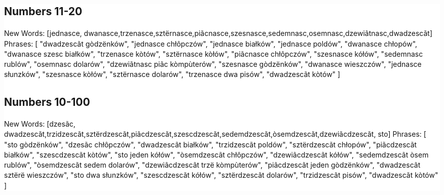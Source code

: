 ## Numbers 11-20
New Words: [jednasce, dwanasce,trzenasce,sztërnasce,piãcnasce,szesnasce,sedemnasc,osemnasc,dzewiãtnasc,dwadzescãt]
Phrases: [
    "dwadzescãt gòdzënków",
    "jednasce chłôpczów",
    "jednasce białków",
    "jednasce poldów",
    "dwanasce chłopów",
    "dwanasce szesc białków",
    "trzenasce kòtów",
    "sztërnasce kòłów",
    "piãcnasce chłôpczów",
    "szesnasce kółów",
    "sedemnasc rublów",
    "osemnasc dolarów",
    "dzewiãtnasc piãc kòmpùterów",
    "szesnasce gòdzënków",
    "dwanasce wieszczów",
    "jednasce słunzków",
    "szesnasce kòłów",
    "sztërnasce dolarów",
    "trzenasce dwa pisów",
    "dwadzescãt kòtów"
]

## Numbers 10-100
New Words: [dzesãc, dwadzescãt,trzidzescãt,sztërdzescãt,piãcdzescãt,szescdzescãt,sedemdzescãt,òsemdzescãt,dzewiãcdzescãt, sto]
Phrases: [
    "sto gòdzënków",
    "dzesãc chłôpczów",
    "dwadzescãt białków",
    "trzidzescãt poldów",
    "sztërdzescãt chłopów",
    "piãcdzescãt białków",
    "szescdzescãt kòtów",
    "sto jeden kółów",
    "òsemdzescãt chłôpczów",
    "dzewiãcdzescãt kółów",
    "sedemdzescãt òsem rublów",
    "òsemdzescãt sedem dolarów",
    "dzewiãcdzescãt trzë kòmpùterów",
    "piãcdzescãt jeden gòdzënków",
    "dwadzescãt sztërë wieszczów",
    "sto dwa słunzków",
    "szescdzescãt kółów",
    "sztërdzescãt dolarów",
    "trzidzescãt pisów",
    "dwadzescãt kòtów"
]
